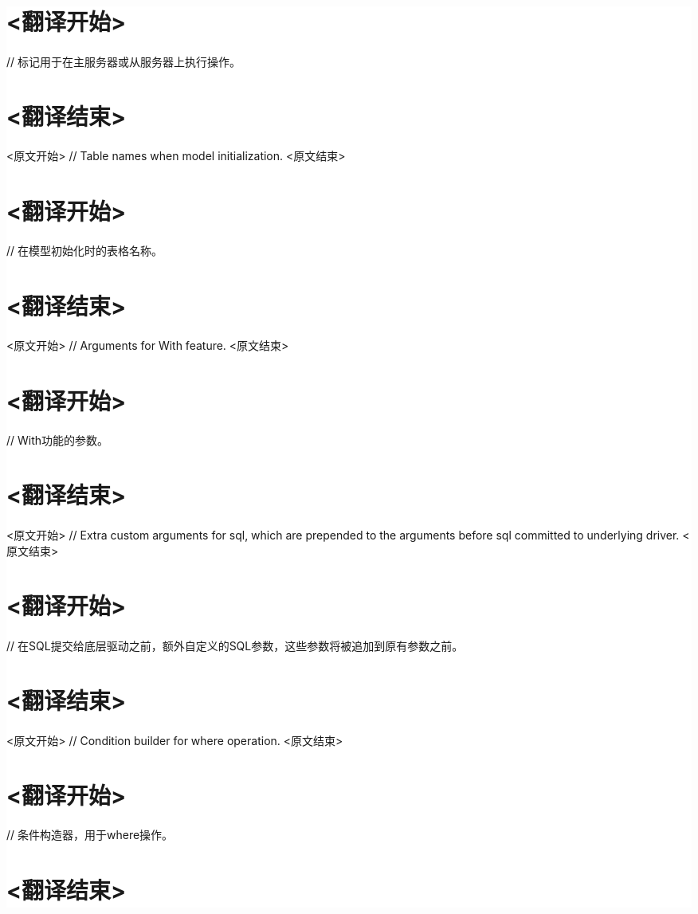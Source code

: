 # <翻译开始>
// 标记用于在主服务器或从服务器上执行操作。
# <翻译结束>


<原文开始>
// Table names when model initialization.
<原文结束>

# <翻译开始>
// 在模型初始化时的表格名称。
# <翻译结束>


<原文开始>
// Arguments for With feature.
<原文结束>

# <翻译开始>
// With功能的参数。
# <翻译结束>


<原文开始>
// Extra custom arguments for sql, which are prepended to the arguments before sql committed to underlying driver.
<原文结束>

# <翻译开始>
// 在SQL提交给底层驱动之前，额外自定义的SQL参数，这些参数将被追加到原有参数之前。
# <翻译结束>


<原文开始>
// Condition builder for where operation.
<原文结束>

# <翻译开始>
// 条件构造器，用于where操作。
# <翻译结束>
